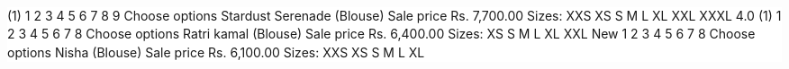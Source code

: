 (1)
1
2
3
4
5
6
7
8
9
Choose options
Stardust Serenade (Blouse)
Sale price
Rs. 7,700.00
Sizes:
XXS
XS
S
M
L
XL
XXL
XXXL
4.0
(1)
1
2
3
4
5
6
7
8
Choose options
Ratri kamal (Blouse)
Sale price
Rs. 6,400.00
Sizes:
XS
S
M
L
XL
XXL
New
1
2
3
4
5
6
7
8
Choose options
Nisha (Blouse)
Sale price
Rs. 6,100.00
Sizes:
XXS
XS
S
M
L
XL